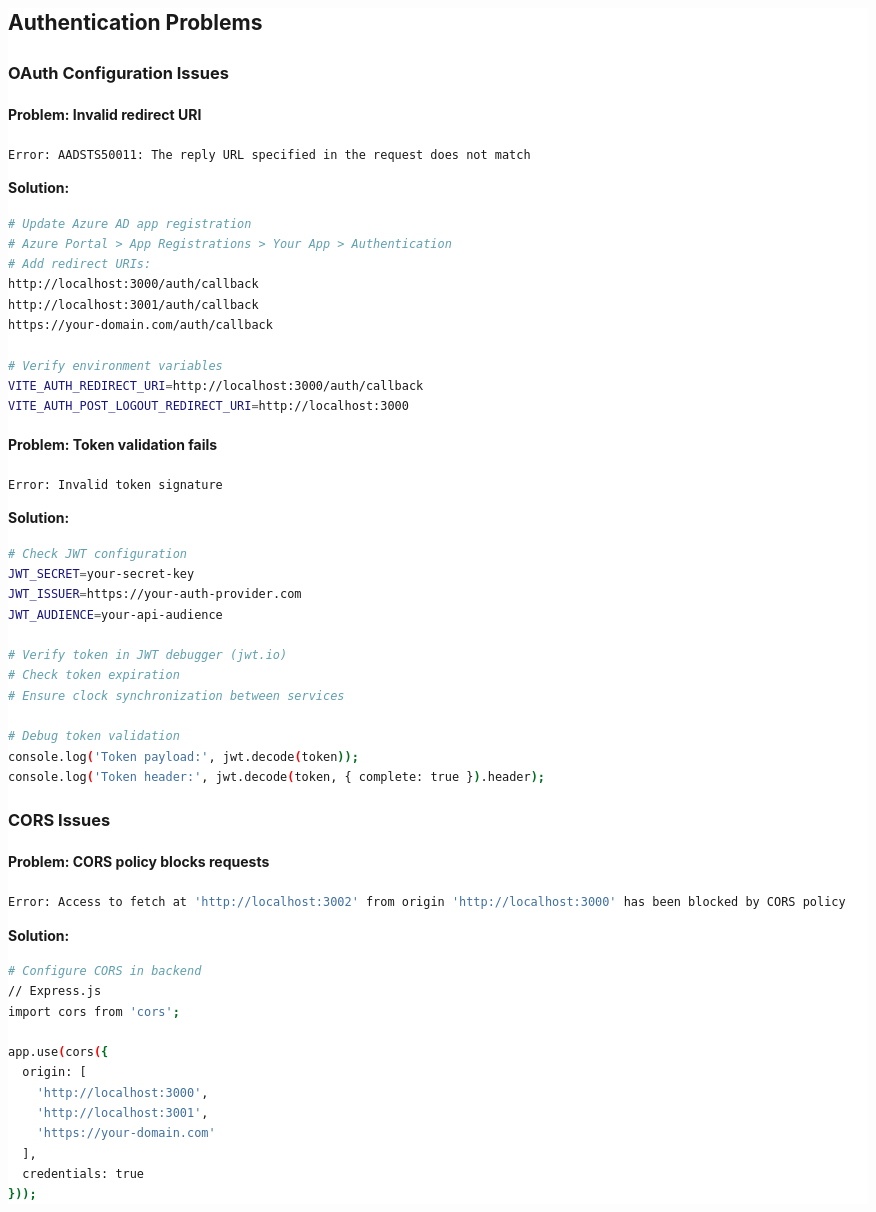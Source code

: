 ## Authentication Problems

### OAuth Configuration Issues

#### Problem: Invalid redirect URI
```bash
Error: AADSTS50011: The reply URL specified in the request does not match
```

**Solution:**
```bash
# Update Azure AD app registration
# Azure Portal > App Registrations > Your App > Authentication
# Add redirect URIs:
http://localhost:3000/auth/callback
http://localhost:3001/auth/callback
https://your-domain.com/auth/callback

# Verify environment variables
VITE_AUTH_REDIRECT_URI=http://localhost:3000/auth/callback
VITE_AUTH_POST_LOGOUT_REDIRECT_URI=http://localhost:3000
```

#### Problem: Token validation fails
```bash
Error: Invalid token signature
```

**Solution:**
```bash
# Check JWT configuration
JWT_SECRET=your-secret-key
JWT_ISSUER=https://your-auth-provider.com
JWT_AUDIENCE=your-api-audience

# Verify token in JWT debugger (jwt.io)
# Check token expiration
# Ensure clock synchronization between services

# Debug token validation
console.log('Token payload:', jwt.decode(token));
console.log('Token header:', jwt.decode(token, { complete: true }).header);
```

### CORS Issues

#### Problem: CORS policy blocks requests
```bash
Error: Access to fetch at 'http://localhost:3002' from origin 'http://localhost:3000' has been blocked by CORS policy
```

**Solution:**
```bash
# Configure CORS in backend
// Express.js
import cors from 'cors';

app.use(cors({
  origin: [
    'http://localhost:3000',
    'http://localhost:3001',
    'https://your-domain.com'
  ],
  credentials: true
}));
```
